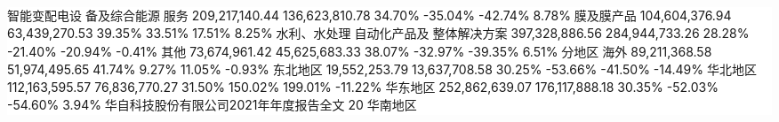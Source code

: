 智能变配电设
备及综合能源
服务
209,217,140.44
136,623,810.78
34.70%
-35.04%
-42.74%
8.78%
膜及膜产品
104,604,376.94
63,439,270.53
39.35%
33.51%
17.51%
8.25%
水利、水处理
自动化产品及
整体解决方案
397,328,886.56
284,944,733.26
28.28%
-21.40%
-20.94%
-0.41%
其他
73,674,961.42
45,625,683.33
38.07%
-32.97%
-39.35%
6.51%
分地区
海外
89,211,368.58
51,974,495.65
41.74%
9.27%
11.05%
-0.93%
东北地区
19,552,253.79
13,637,708.58
30.25%
-53.66%
-41.50%
-14.49%
华北地区
112,163,595.57
76,836,770.27
31.50%
150.02%
199.01%
-11.22%
华东地区
252,862,639.07
176,117,888.18
30.35%
-52.03%
-54.60%
3.94%
华自科技股份有限公司2021年年度报告全文
20
华南地区